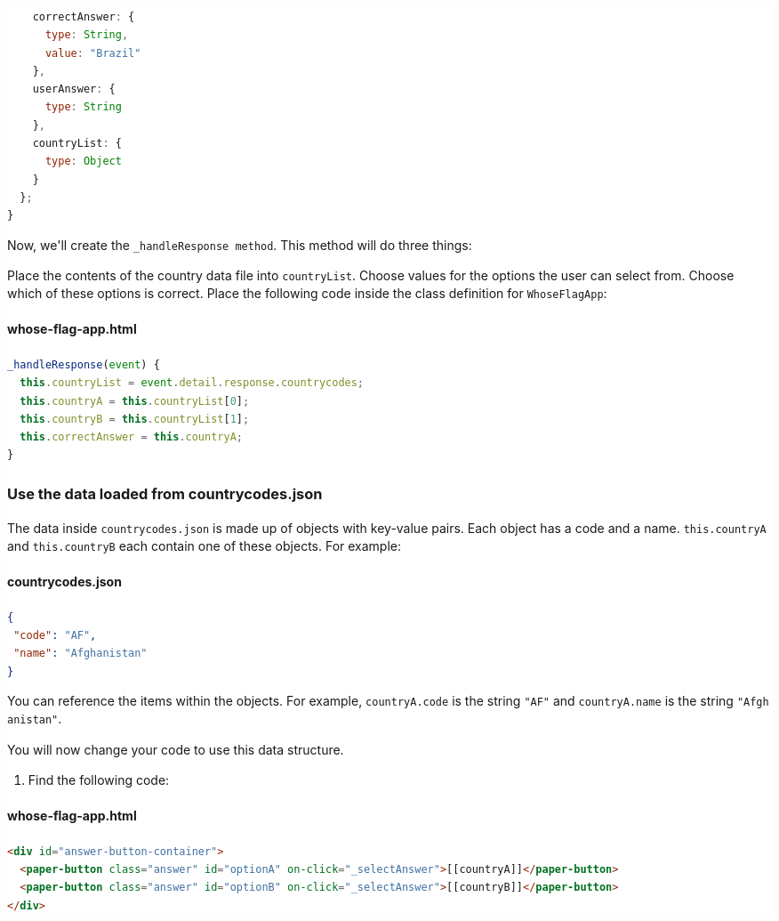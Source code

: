 ```javascript
    correctAnswer: {
      type: String,
      value: "Brazil"
    },
    userAnswer: {
      type: String
    },
    countryList: {
      type: Object
    }
  };
}
```

Now, we'll create the `_handleResponse method`. This method will do three things:

Place the contents of the country data file into `countryList`.
Choose values for the options the user can select from.
Choose which of these options is correct.
Place the following code inside the class definition for `WhoseFlagApp`:

#### whose-flag-app.html
```javascript
_handleResponse(event) {
  this.countryList = event.detail.response.countrycodes;
  this.countryA = this.countryList[0];
  this.countryB = this.countryList[1];
  this.correctAnswer = this.countryA;
}
```
### Use the data loaded from countrycodes.json

The data inside `countrycodes.json` is made up of objects with key-value pairs. Each object has a code and a name. `this.countryA` and `this.countryB` each contain one of these objects. For example:

#### countrycodes.json
```json
{
 "code": "AF",
 "name": "Afghanistan"
}
```
You can reference the items within the objects. For example, `countryA.code` is the string `"AF"` and `countryA.name` is the string `"Afghanistan"`.

You will now change your code to use this data structure.

1. Find the following code:

#### whose-flag-app.html
```html
<div id="answer-button-container">
  <paper-button class="answer" id="optionA" on-click="_selectAnswer">[[countryA]]</paper-button>
  <paper-button class="answer" id="optionB" on-click="_selectAnswer">[[countryB]]</paper-button>
</div>
```
